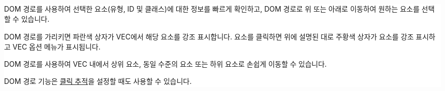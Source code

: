 DOM 경로를 사용하여 선택한 요소(유형, ID 및 클래스)에 대한 정보를 빠르게 확인하고, DOM 경로로 위 또는 아래로 이동하여 원하는 요소를 선택할 수 있습니다.

DOM 경로를 가리키면 파란색 상자가 VEC에서 해당 요소를 강조 표시합니다. 요소를 클릭하면 위에 설명된 대로 주황색 상자가 요소를 강조 표시하고 VEC 옵션 메뉴가 표시됩니다.

DOM 경로를 사용하여 VEC 내에서 상위 요소, 동일 수준의 요소 또는 하위 요소로 손쉽게 이동할 수 있습니다.

DOM 경로 기능은 [클릭 추적](/help/c-activities/r-success-metrics/click-tracking.md)을 설정할 때도 사용할 수 있습니다.